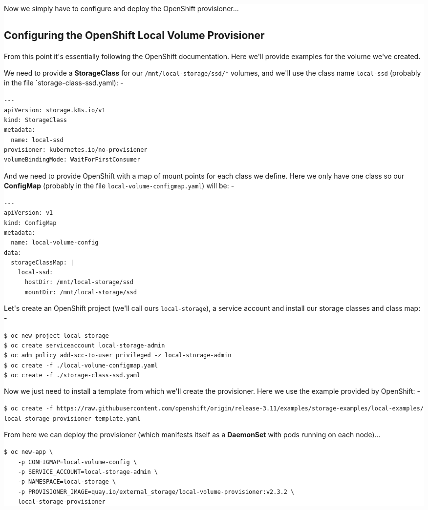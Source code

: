 Now we simply have to configure and deploy the OpenShift provisioner...

## Configuring the OpenShift Local Volume Provisioner
From this point it's essentially following the OpenShift documentation. Here
we'll provide examples for the volume we've created.

We need to provide a **StorageClass** for our `/mnt/local-storage/ssd/*` volumes,
and we'll use the class name `local-ssd`
(probably in the file `storage-class-ssd.yaml): -

    ---
    apiVersion: storage.k8s.io/v1
    kind: StorageClass
    metadata:
      name: local-ssd
    provisioner: kubernetes.io/no-provisioner
    volumeBindingMode: WaitForFirstConsumer

And we need to provide OpenShift with a map of mount points for each class
we define. Here we only have one class so our **ConfigMap** (probably
in the file `local-volume-configmap.yaml`) will be: -

    ---
    apiVersion: v1
    kind: ConfigMap
    metadata:
      name: local-volume-config
    data:
      storageClassMap: |
        local-ssd: 
          hostDir: /mnt/local-storage/ssd
          mountDir: /mnt/local-storage/ssd

Let's create an OpenShift project (we'll call ours `local-storage`),
a service account and install our storage classes and class map: -

    $ oc new-project local-storage
    $ oc create serviceaccount local-storage-admin
    $ oc adm policy add-scc-to-user privileged -z local-storage-admin
    $ oc create -f ./local-volume-configmap.yaml
    $ oc create -f ./storage-class-ssd.yaml

Now we just need to install a template from which we'll create the
provisioner. Here we use the example provided by OpenShift: -

    $ oc create -f https://raw.githubusercontent.com/openshift/origin/release-3.11/examples/storage-examples/local-examples/local-storage-provisioner-template.yaml

From here we can deploy the provisioner (which manifests itself as a
**DaemonSet** with pods running on each node)...

    $ oc new-app \
        -p CONFIGMAP=local-volume-config \
        -p SERVICE_ACCOUNT=local-storage-admin \
        -p NAMESPACE=local-storage \
        -p PROVISIONER_IMAGE=quay.io/external_storage/local-volume-provisioner:v2.3.2 \
        local-storage-provisioner
